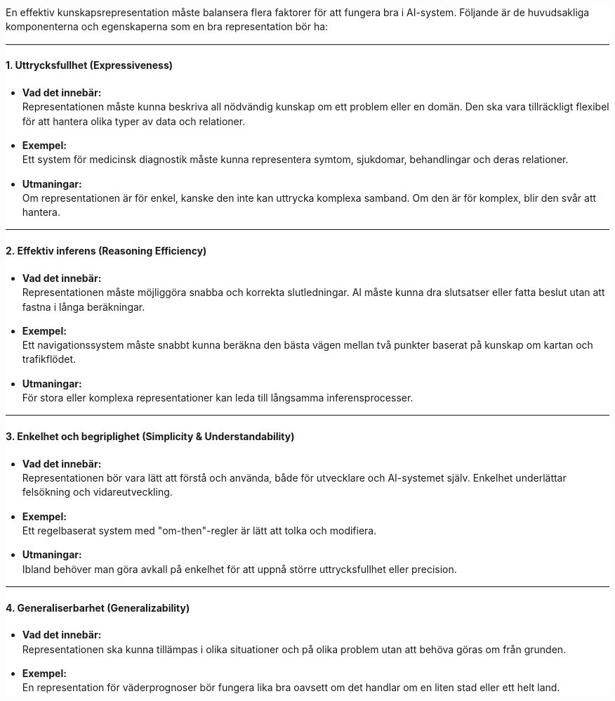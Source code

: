 En effektiv kunskapsrepresentation måste balansera flera faktorer för att fungera bra i AI-system. Följande är de huvudsakliga komponenterna och egenskaperna som en bra representation bör ha:

---

#### **1. Uttrycksfullhet (Expressiveness)**  
- **Vad det innebär:**  
  Representationen måste kunna beskriva all nödvändig kunskap om ett problem eller en domän. Den ska vara tillräckligt flexibel för att hantera olika typer av data och relationer.  

- **Exempel:**  
  Ett system för medicinsk diagnostik måste kunna representera symtom, sjukdomar, behandlingar och deras relationer.  

- **Utmaningar:**  
  Om representationen är för enkel, kanske den inte kan uttrycka komplexa samband. Om den är för komplex, blir den svår att hantera.  

---

#### **2. Effektiv inferens (Reasoning Efficiency)**  
- **Vad det innebär:**  
  Representationen måste möjliggöra snabba och korrekta slutledningar. AI måste kunna dra slutsatser eller fatta beslut utan att fastna i långa beräkningar.  

- **Exempel:**  
  Ett navigationssystem måste snabbt kunna beräkna den bästa vägen mellan två punkter baserat på kunskap om kartan och trafikflödet.  

- **Utmaningar:**  
  För stora eller komplexa representationer kan leda till långsamma inferensprocesser.  

---

#### **3. Enkelhet och begriplighet (Simplicity & Understandability)**  
- **Vad det innebär:**  
  Representationen bör vara lätt att förstå och använda, både för utvecklare och AI-systemet själv. Enkelhet underlättar felsökning och vidareutveckling.  

- **Exempel:**  
  Ett regelbaserat system med "om-then"-regler är lätt att tolka och modifiera.  

- **Utmaningar:**  
  Ibland behöver man göra avkall på enkelhet för att uppnå större uttrycksfullhet eller precision.  

---

#### **4. Generaliserbarhet (Generalizability)**  
- **Vad det innebär:**  
  Representationen ska kunna tillämpas i olika situationer och på olika problem utan att behöva göras om från grunden.  

- **Exempel:**  
  En representation för väderprognoser bör fungera lika bra oavsett om det handlar om en liten stad eller ett helt land.  
